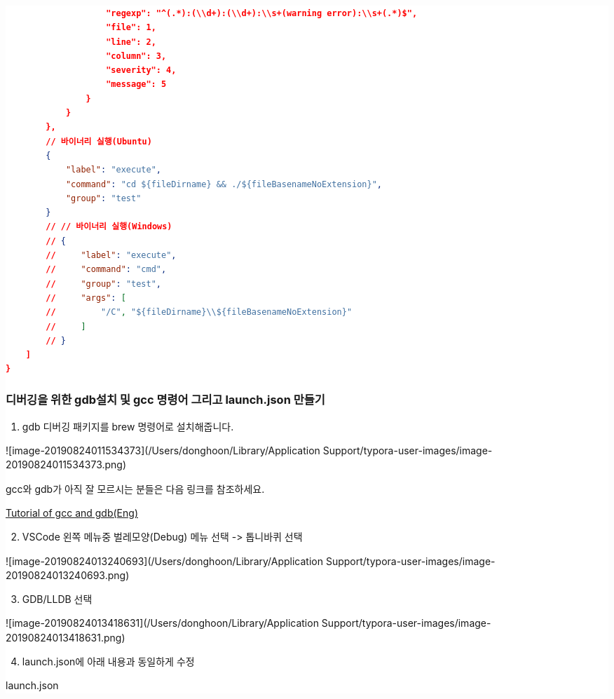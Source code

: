 ```json
                    "regexp": "^(.*):(\\d+):(\\d+):\\s+(warning error):\\s+(.*)$",
                    "file": 1,
                    "line": 2,
                    "column": 3,
                    "severity": 4,
                    "message": 5
                }
            }
        },
        // 바이너리 실행(Ubuntu)
        {
            "label": "execute",
            "command": "cd ${fileDirname} && ./${fileBasenameNoExtension}",
            "group": "test"
        }
        // // 바이너리 실행(Windows)
        // {
        //     "label": "execute",
        //     "command": "cmd",
        //     "group": "test",
        //     "args": [
        //         "/C", "${fileDirname}\\${fileBasenameNoExtension}"
        //     ]
        // }
    ]
}
```





### 디버깅을 위한 gdb설치 및 gcc 명령어 그리고  launch.json 만들기

1. gdb 디버깅 패키지를 brew 명령어로 설치해줍니다. 

![image-20190824011534373](/Users/donghoon/Library/Application Support/typora-user-images/image-20190824011534373.png)

gcc와 gdb가 아직 잘 모르시는 분들은 다음 링크를 참조하세요.

[Tutorial of gcc and gdb(Eng)](http://cseweb.ucsd.edu/classes/fa09/cse141/tutorial_gcc_gdb.html)



2. VSCode 왼쪽 메뉴중 벌레모양(Debug) 메뉴 선택 -> 톱니바퀴 선택

![image-20190824013240693](/Users/donghoon/Library/Application Support/typora-user-images/image-20190824013240693.png)

3. GDB/LLDB 선택

![image-20190824013418631](/Users/donghoon/Library/Application Support/typora-user-images/image-20190824013418631.png)

4. launch.json에 아래 내용과 동일하게 수정

launch.json
